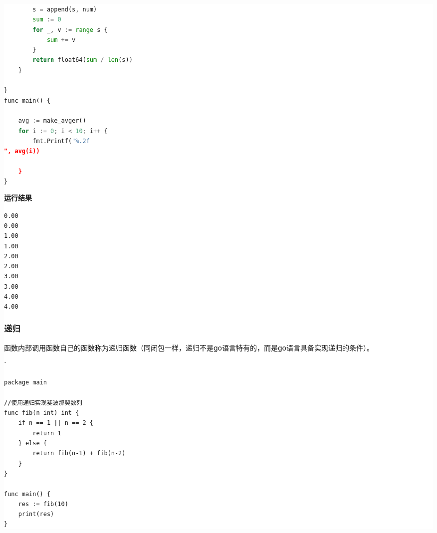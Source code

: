 ```python
		s = append(s, num)
		sum := 0
		for _, v := range s {
			sum += v
		}
		return float64(sum / len(s))
	}

}
func main() {

	avg := make_avger()
	for i := 0; i < 10; i++ {
		fmt.Printf("%.2f
", avg(i))

	}
}
```


**运行结果**

```shell script
0.00
0.00
1.00
1.00
2.00
2.00
3.00
3.00
4.00
4.00
```

### 递归

函数内部调用函数自己的函数称为递归函数（同闭包一样，递归不是go语言特有的，而是go语言具备实现递归的条件）。

`
```golang
package main

//使用递归实现斐波那契数列
func fib(n int) int {
	if n == 1 || n == 2 {
		return 1
	} else {
		return fib(n-1) + fib(n-2)
	}
}

func main() {
	res := fib(10)
	print(res)
}

```
